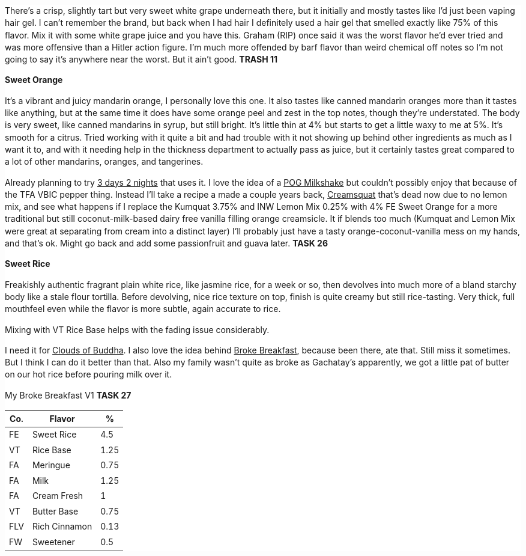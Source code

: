 There’s a crisp, slightly tart but very sweet white grape underneath there, but it initially and mostly tastes like I’d just been vaping hair gel. I can’t remember the brand, but back when I had hair I definitely used a hair gel that smelled exactly like 75% of this flavor. Mix it with some white grape juice and you have this. Graham (RIP) once said it was the worst flavor he’d ever tried and was more offensive than a Hitler action figure. I’m much more offended by barf flavor than weird chemical off notes so I’m not going to say it’s anywhere near the worst. But it ain’t good. **TRASH 11**

**Sweet Orange**

It’s a vibrant and juicy mandarin orange, I personally love this one. It also tastes like canned mandarin oranges more than it tastes like anything, but at the same time it does have some orange peel and zest in the top notes, though they’re understated. The body is very sweet, like canned mandarins in syrup, but still bright. It’s little thin at 4% but starts to get a little waxy to me at 5%. It’s smooth for a citrus. Tried working with it quite a bit and had trouble with it not showing up behind other ingredients as much as I want it to, and with it needing help in the thickness department to actually pass as juice, but it certainly tastes great compared to a lot of other mandarins, oranges, and tangerines.

Already planning to try [3 days 2 nights](https://alltheflavors.com/recipes/69328#3_days_2_nights_by_thadentman) that uses it. I love the idea of a [POG Milkshake](https://alltheflavors.com/recipes/263687#pog_god_og_passion_orange_guava_milkshake_by_alch3m1st) but couldn’t possibly enjoy that because of the TFA VBIC pepper thing. Instead I’ll take a recipe a made a couple years back, [Creamsquat](https://alltheflavors.com/recipes/208695#creamsquat_by_id10_t) that’s dead now due to no lemon mix, and see what happens if I replace the Kumquat 3.75% and INW Lemon Mix 0.25% with 4% FE Sweet Orange for a more traditional but still coconut-milk-based dairy free vanilla filling orange creamsicle. It if blends too much (Kumquat and Lemon Mix were great at separating from cream into a distinct layer) I’ll probably just have a tasty orange-coconut-vanilla mess on my hands, and that’s ok. Might go back and add some passionfruit and guava later. **TASK 26**

**Sweet Rice**

Freakishly authentic fragrant plain white rice, like jasmine rice, for a week or so, then devolves into much more of a bland starchy body like a stale flour tortilla. Before devolving, nice rice texture on top, finish is quite creamy but still rice-tasting. Very thick, full mouthfeel even while the flavor is more subtle, again accurate to rice.

Mixing with VT Rice Base helps with the fading issue considerably.

I need it for [Clouds of Buddha](https://alltheflavors.com/recipes/151292#clouds_of_buddha_by_kittybit).  I also love the idea behind [Broke Breakfast](https://alltheflavors.com/recipes/51300#broke_breakfast_sweet_rice_milk_w_yeo_layer_by_gachatay), because been there, ate that. Still miss it sometimes. But I think I can do it better than that. Also my family wasn’t quite as broke as Gachatay’s apparently, we got a little pat of butter on our hot rice before pouring milk over it.

My Broke Breakfast V1 **TASK 27**

Co. | Flavor | %
---|---|----
FE| Sweet Rice| 4.5
VT | Rice Base | 1.25
FA | Meringue | 0.75
FA | Milk | 1.25
FA | Cream Fresh | 1
VT | Butter Base | 0.75
FLV | Rich Cinnamon | 0.13
FW | Sweetener | 0.5
